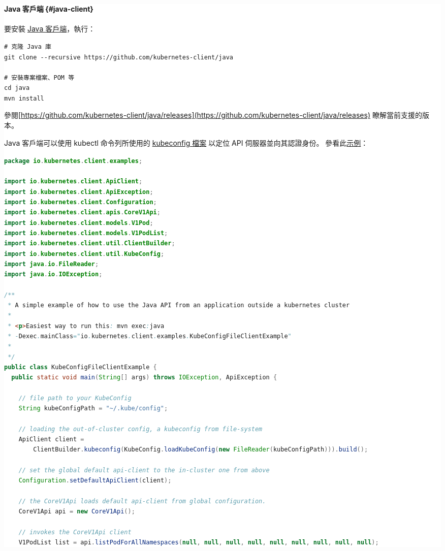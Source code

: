 
#### Java 客戶端    {#java-client}


要安裝 [Java 客戶端](https://github.com/kubernetes-client/java)，執行：

```shell
# 克隆 Java 庫
git clone --recursive https://github.com/kubernetes-client/java

# 安裝專案檔案、POM 等
cd java
mvn install
```


參閱[https://github.com/kubernetes-client/java/releases](https://github.com/kubernetes-client/java/releases)
瞭解當前支援的版本。

Java 客戶端可以使用 kubectl 命令列所使用的
[kubeconfig 檔案](/zh-cn/docs/concepts/configuration/organize-cluster-access-kubeconfig/)
以定位 API 伺服器並向其認證身份。
參看此[示例](https://github.com/kubernetes-client/java/blob/master/examples/src/main/java/io/kubernetes/client/examples/KubeConfigFileClientExample.java)：

```java
package io.kubernetes.client.examples;

import io.kubernetes.client.ApiClient;
import io.kubernetes.client.ApiException;
import io.kubernetes.client.Configuration;
import io.kubernetes.client.apis.CoreV1Api;
import io.kubernetes.client.models.V1Pod;
import io.kubernetes.client.models.V1PodList;
import io.kubernetes.client.util.ClientBuilder;
import io.kubernetes.client.util.KubeConfig;
import java.io.FileReader;
import java.io.IOException;

/**
 * A simple example of how to use the Java API from an application outside a kubernetes cluster
 *
 * <p>Easiest way to run this: mvn exec:java
 * -Dexec.mainClass="io.kubernetes.client.examples.KubeConfigFileClientExample"
 *
 */
public class KubeConfigFileClientExample {
  public static void main(String[] args) throws IOException, ApiException {

    // file path to your KubeConfig
    String kubeConfigPath = "~/.kube/config";

    // loading the out-of-cluster config, a kubeconfig from file-system
    ApiClient client =
        ClientBuilder.kubeconfig(KubeConfig.loadKubeConfig(new FileReader(kubeConfigPath))).build();

    // set the global default api-client to the in-cluster one from above
    Configuration.setDefaultApiClient(client);

    // the CoreV1Api loads default api-client from global configuration.
    CoreV1Api api = new CoreV1Api();

    // invokes the CoreV1Api client
    V1PodList list = api.listPodForAllNamespaces(null, null, null, null, null, null, null, null, null);
```